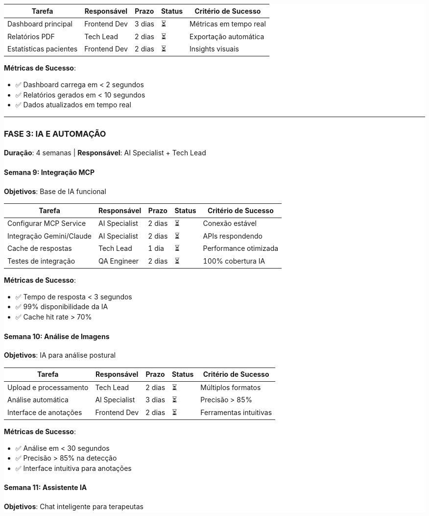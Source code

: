 | Tarefa | Responsável | Prazo | Status | Critério de Sucesso |
|--------|-------------|-------|--------|--------------------|
| Dashboard principal | Frontend Dev | 3 dias | ⏳ | Métricas em tempo real |
| Relatórios PDF | Tech Lead | 2 dias | ⏳ | Exportação automática |
| Estatísticas pacientes | Frontend Dev | 2 dias | ⏳ | Insights visuais |

**Métricas de Sucesso**:
- ✅ Dashboard carrega em < 2 segundos
- ✅ Relatórios gerados em < 10 segundos
- ✅ Dados atualizados em tempo real

---

### FASE 3: IA E AUTOMAÇÃO
**Duração**: 4 semanas | **Responsável**: AI Specialist + Tech Lead

#### Semana 9: Integração MCP
**Objetivos**: Base de IA funcional

| Tarefa | Responsável | Prazo | Status | Critério de Sucesso |
|--------|-------------|-------|--------|--------------------|
| Configurar MCP Service | AI Specialist | 2 dias | ⏳ | Conexão estável |
| Integração Gemini/Claude | AI Specialist | 2 dias | ⏳ | APIs respondendo |
| Cache de respostas | Tech Lead | 1 dia | ⏳ | Performance otimizada |
| Testes de integração | QA Engineer | 2 dias | ⏳ | 100% cobertura IA |

**Métricas de Sucesso**:
- ✅ Tempo de resposta < 3 segundos
- ✅ 99% disponibilidade da IA
- ✅ Cache hit rate > 70%

#### Semana 10: Análise de Imagens
**Objetivos**: IA para análise postural

| Tarefa | Responsável | Prazo | Status | Critério de Sucesso |
|--------|-------------|-------|--------|--------------------|
| Upload e processamento | Tech Lead | 2 dias | ⏳ | Múltiplos formatos |
| Análise automática | AI Specialist | 3 dias | ⏳ | Precisão > 85% |
| Interface de anotações | Frontend Dev | 2 dias | ⏳ | Ferramentas intuitivas |

**Métricas de Sucesso**:
- ✅ Análise em < 30 segundos
- ✅ Precisão > 85% na detecção
- ✅ Interface intuitiva para anotações

#### Semana 11: Assistente IA
**Objetivos**: Chat inteligente para terapeutas

